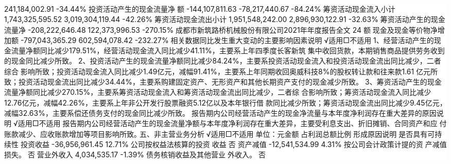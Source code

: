 241,184,002.91
-34.44%
投资活动产生的现金流量净
额
-144,107,811.63
-78,217,440.67
-84.24%
筹资活动现金流入小计
1,743,325,595.52
3,019,304,119.44
-42.26%
筹资活动现金流出小计
1,951,548,242.00
2,896,930,122.91
-32.63%
筹资活动产生的现金流量净
-208,222,646.48
122,373,996.53
-270.15%
成都市新筑路桥机械股份有限公司2021年年度报告全文
24
额
现金及现金等价物净增加额
-797,043,365.29
602,594,078.42
-232.27%
相关数据同比发生重大变动的主要影响因素说明
√适用□不适用
1、经营活动产生的现金流量净额同比减少179.51%，经营活动现金流入同比减少41.11%，主要系上年四季度长客新筑
集中收回货款，本期销售商品提供劳务收到的现金同比减少所致。
2、投资活动产生的现金流量净额同比减少84.24%，主要系投资活动现金流入和投资活动现金流出同比减少，二者综合
影响所致；投资活动现金流入同比减少1.49亿元，减幅91.41%，主要系上年同期收回奥威科技8%的股权转让款和往来款1.61
亿元所致；投资活动现金流出同比减少34.44%，主要系购建固定资产、无形资产和其他长期资产支付的现金减少所致。
3、筹资活动产生的现金流量净额同比减少270.15%，主要系筹资活动现金流入和筹资活动现金流出同比减少，二者综
合影响所致；筹资活动现金流入同比减少12.76亿元，减幅42.26%，主要系上年非公开发行股票融资5.12亿以及本年银行借
款同比减少所致；筹资活动现金流出同比减少9.45亿元，减幅32.63%，主要系偿还债务支付的现金同比减少所致。
报告期内公司经营活动产生的现金净流量与本年度净利润存在重大差异的原因说明
√适用□不适用
报告期内公司经营活动产生的现金流量净额与本年度净利润存在重大差异，主要受利息支出、折旧摊销、合同资产和应
付账款减少、应收账款增加等项目影响所致｡
五、非主营业务分析
√适用□不适用
单位：元金额
占利润总额比例
形成原因说明
是否具有可持续性
投资收益
-36,956,961.45
12.71%
公司按权益法核算的投资
收益
否
资产减值
-12,541,534.99
4.31%
按公司会计政策计提的资
产减值损失。
否
营业外收入
4,034,535.17
-1.39%
债务核销收益及其他营业
外收入。
否